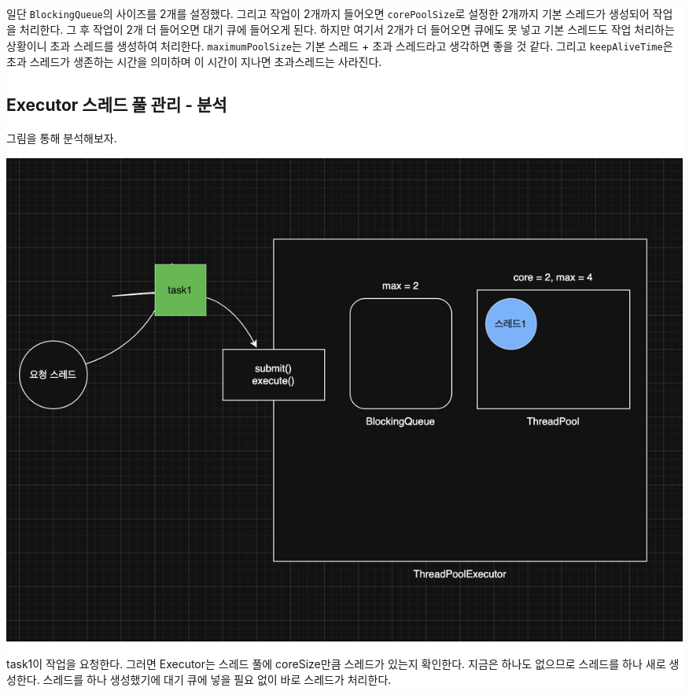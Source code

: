 일단 `BlockingQueue`의 사이즈를 2개를 설정했다. 그리고 작업이 2개까지 들어오면 `corePoolSize`로 설정한 2개까지 기본 스레드가 생성되어 작업을 처리한다. 그 후 작업이 2개 더 들어오면 대기 큐에 들어오게 된다. 하지만 여기서 2개가 더 들어오면 큐에도 못 넣고 기본 스레드도 작업 처리하는 상황이니 초과 스레드를 생성하여 처리한다. `maximumPoolSize`는 기본 스레드 + 초과 스레드라고 생각하면 좋을 것 같다. 그리고 `keepAliveTime`은 초과 스레드가 생존하는 시간을 의미하며 이 시간이 지나면 초과스레드는 사라진다.

## Executor 스레드 풀 관리 - 분석

그림을 통해 분석해보자.

![image1](./assets/01.png)

task1이 작업을 요청한다. 그러면 Executor는 스레드 풀에 coreSize만큼 스레드가 있는지 확인한다. 지금은 하나도 없으므로 스레드를 하나 새로 생성한다. 스레드를 하나 생성했기에 대기 큐에 넣을 필요 없이 바로 스레드가 처리한다.
